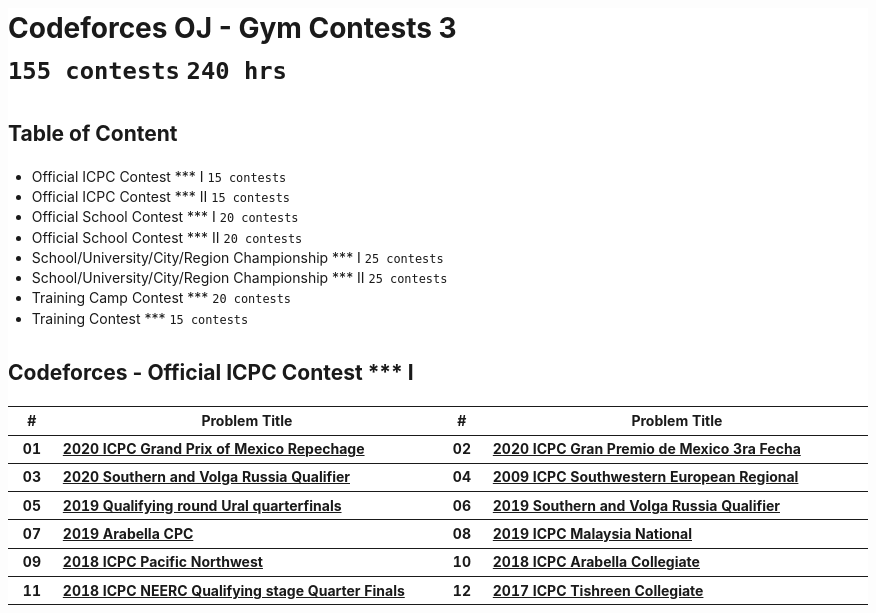 # Codeforces OJ - Gym Contests 3 <br> `155 contests` `240 hrs`

## Table of Content

- Official ICPC Contest *** I                        `15 contests`
- Official ICPC Contest *** II                       `15 contests`
- Official School Contest *** I                      `20 contests`
- Official School Contest *** II                     `20 contests`
- School/University/City/Region Championship *** I   `25 contests`
- School/University/City/Region Championship *** II  `25 contests`
- Training Camp Contest ***                          `20 contests`
- Training Contest ***                               `15 contests`

## Codeforces - Official ICPC Contest *** I

<table>
    <head>
        <tr>
<th align="center">#</th>
<th align="center" width="600px">Problem Title</th>
<th align="center">#</th>
<th align="center" width="600px">Problem Title</th>
        </tr>
    </head>
    <tbody>
        <tr>
<th align="center" width="50px">01</th><th align="left" width="550px"><a href="https://codeforces.com/gym/102966">2020 ICPC Grand Prix of Mexico Repechage</a></th>
<th align="center" width="50px">02</th><th align="left" width="550px"><a href="https://codeforces.com/gym/102890">2020 ICPC Gran Premio de Mexico 3ra Fecha</a></th>
        </tr>
        <tr>
<th align="center" width="50px">03</th><th align="left" width="550px"><a href="https://codeforces.com/gym/102791">2020 Southern and Volga Russia Qualifier</a></th>
<th align="center" width="50px">04</th><th align="left" width="550px"><a href="https://codeforces.com/gym/102470">2009 ICPC Southwestern European Regional</a></th>
        </tr>
        <tr>
<th align="center" width="50px">05</th><th align="left" width="550px"><a href="https://codeforces.com/gym/102386">2019 Qualifying round Ural quarterfinals</a></th>
<th align="center" width="50px">06</th><th align="left" width="550px"><a href="https://codeforces.com/gym/102348">2019 Southern and Volga Russia Qualifier</a></th>
        </tr>
        <tr>
<th align="center" width="50px">07</th><th align="left" width="550px"><a href="https://codeforces.com/gym/102263">2019 Arabella CPC</a></th>
<th align="center" width="50px">08</th><th align="left" width="550px"><a href="https://codeforces.com/gym/102219">2019 ICPC Malaysia National</a></th>
        </tr>
        <tr>
<th align="center" width="50px">09</th><th align="left" width="550px"><a href="https://codeforces.com/gym/101982">2018 ICPC Pacific Northwest</a></th>
<th align="center" width="50px">10</th><th align="left" width="550px"><a href="https://codeforces.com/gym/101972">2018 ICPC Arabella Collegiate</a></th>
        </tr>
        <tr>
<th align="center" width="50px">11</th><th align="left" width="550px"><a href="https://codeforces.com/gym/101931">2018 ICPC NEERC Qualifying stage Quarter Finals</a></th>
<th align="center" width="50px">12</th><th align="left" width="550px"><a href="https://codeforces.com/gym/101915">2017 ICPC Tishreen Collegiate</a></th>
        </tr>